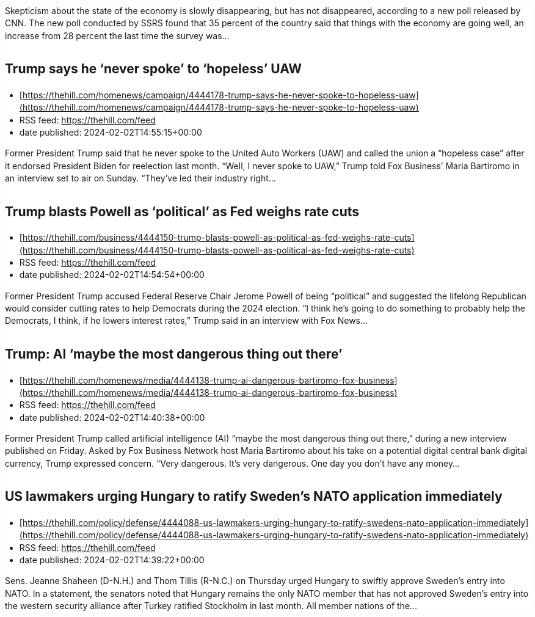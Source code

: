 Skepticism about the state of the economy is slowly disappearing, but has not disappeared, according to a new poll released by CNN. The new poll conducted by SSRS found that 35 percent of the country said that things with the economy are going well, an increase from 28 percent the last time the survey was&#8230;

## Trump says he ‘never spoke’ to ‘hopeless’ UAW
 - [https://thehill.com/homenews/campaign/4444178-trump-says-he-never-spoke-to-hopeless-uaw](https://thehill.com/homenews/campaign/4444178-trump-says-he-never-spoke-to-hopeless-uaw)
 - RSS feed: https://thehill.com/feed
 - date published: 2024-02-02T14:55:15+00:00

Former President Trump said that he never spoke to the United Auto Workers (UAW) and called the union a “hopeless case&#8221; after it endorsed President Biden for reelection last month. “Well, I never spoke to UAW,” Trump told Fox Business’ Maria Bartiromo in an interview set to air on Sunday. “They&#8217;ve led their industry right&#8230;

## Trump blasts Powell as ‘political’ as Fed weighs rate cuts
 - [https://thehill.com/business/4444150-trump-blasts-powell-as-political-as-fed-weighs-rate-cuts](https://thehill.com/business/4444150-trump-blasts-powell-as-political-as-fed-weighs-rate-cuts)
 - RSS feed: https://thehill.com/feed
 - date published: 2024-02-02T14:54:54+00:00

Former President Trump accused Federal Reserve Chair Jerome Powell of being “political” and suggested the lifelong Republican would consider cutting rates to help Democrats during the 2024 election. “I think he’s going to do something to probably help the Democrats, I think, if he lowers interest rates,” Trump said in an interview with Fox News&#8230;

## Trump: AI ‘maybe the most dangerous thing out there’
 - [https://thehill.com/homenews/media/4444138-trump-ai-dangerous-bartiromo-fox-business](https://thehill.com/homenews/media/4444138-trump-ai-dangerous-bartiromo-fox-business)
 - RSS feed: https://thehill.com/feed
 - date published: 2024-02-02T14:40:38+00:00

Former President Trump called artificial intelligence (AI) &#8220;maybe the most dangerous thing out there,&#8221; during a new interview published on Friday. Asked by Fox Business Network host Maria Bartiromo about his take on a potential digital central bank digital currency, Trump expressed concern. &#8220;Very dangerous. It&#8217;s very dangerous. One day you don&#8217;t have any money&#8230;

## US lawmakers urging Hungary to ratify Sweden’s NATO application immediately
 - [https://thehill.com/policy/defense/4444088-us-lawmakers-urging-hungary-to-ratify-swedens-nato-application-immediately](https://thehill.com/policy/defense/4444088-us-lawmakers-urging-hungary-to-ratify-swedens-nato-application-immediately)
 - RSS feed: https://thehill.com/feed
 - date published: 2024-02-02T14:39:22+00:00

Sens. Jeanne Shaheen (D-N.H.) and Thom Tillis (R-N.C.) on Thursday urged Hungary to swiftly approve Sweden&#8217;s entry into NATO. In a statement, the senators noted that Hungary remains the only NATO member that has not approved Sweden&#8217;s entry into the western security alliance after Turkey ratified Stockholm in last month. All member nations of the&#8230;
